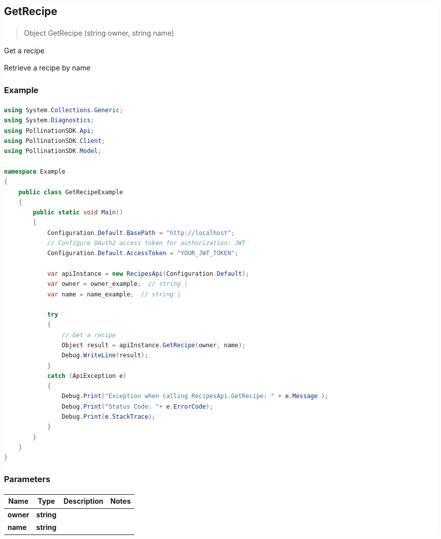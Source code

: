
## GetRecipe

> Object GetRecipe (string owner, string name)

Get a recipe

Retrieve a recipe by name

### Example

```csharp
using System.Collections.Generic;
using System.Diagnostics;
using PollinationSDK.Api;
using PollinationSDK.Client;
using PollinationSDK.Model;

namespace Example
{
    public class GetRecipeExample
    {
        public static void Main()
        {
            Configuration.Default.BasePath = "http://localhost";
            // Configure OAuth2 access token for authorization: JWT
            Configuration.Default.AccessToken = "YOUR_JWT_TOKEN";

            var apiInstance = new RecipesApi(Configuration.Default);
            var owner = owner_example;  // string | 
            var name = name_example;  // string | 

            try
            {
                // Get a recipe
                Object result = apiInstance.GetRecipe(owner, name);
                Debug.WriteLine(result);
            }
            catch (ApiException e)
            {
                Debug.Print("Exception when calling RecipesApi.GetRecipe: " + e.Message );
                Debug.Print("Status Code: "+ e.ErrorCode);
                Debug.Print(e.StackTrace);
            }
        }
    }
}
```

### Parameters


Name | Type | Description  | Notes
------------- | ------------- | ------------- | -------------
 **owner** | **string**|  | 
 **name** | **string**|  | 

